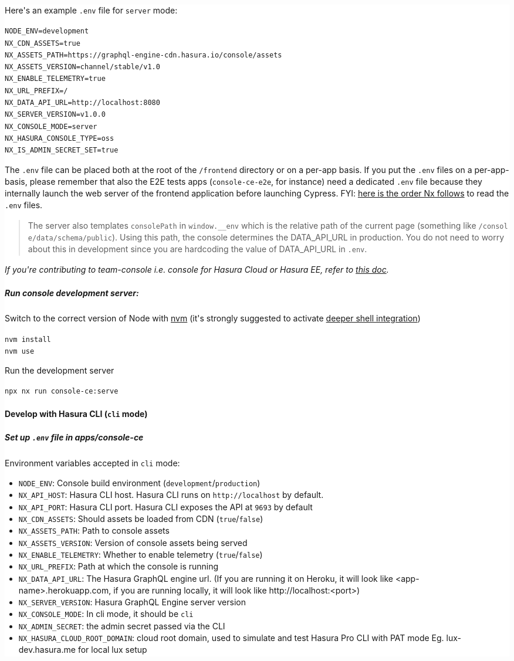 Here's an example `.env` file for `server` mode:

```
NODE_ENV=development
NX_CDN_ASSETS=true
NX_ASSETS_PATH=https://graphql-engine-cdn.hasura.io/console/assets
NX_ASSETS_VERSION=channel/stable/v1.0
NX_ENABLE_TELEMETRY=true
NX_URL_PREFIX=/
NX_DATA_API_URL=http://localhost:8080
NX_SERVER_VERSION=v1.0.0
NX_CONSOLE_MODE=server
NX_HASURA_CONSOLE_TYPE=oss
NX_IS_ADMIN_SECRET_SET=true
```

The `.env` file can be placed both at the root of the `/frontend` directory or on a per-app basis. If you put the `.env` files on a per-app-basis, please remember that also the E2E tests apps (`console-ce-e2e`, for instance) need a dedicated `.env` file because they internally launch the web server of the frontend application before launching Cypress. FYI: [here is the order Nx follows](https://nx.dev/recipes/environment-variables/define-environment-variables#setting-environment-variables) to read the `.env` files.

> The server also templates `consolePath` in `window.__env` which is the relative path of the current page (something like `/console/data/schema/public`). Using this path, the console determines the DATA_API_URL in production. You do not need to worry about this in development since you are hardcoding the value of DATA_API_URL in `.env`.

_If you're contributing to team-console i.e. console for Hasura Cloud or Hasura EE, refer to [this doc](https://github.com/hasura/lux/blob/main/docs/team-console.md)._

##### Run console development server:

Switch to the correct version of Node with [nvm](https://github.com/nvm-sh/nvm) (it's strongly suggested to activate [deeper shell integration](https://github.com/nvm-sh/nvm#deeper-shell-integration))

```bash
nvm install
nvm use
```

Run the development server

```bash
npx nx run console-ce:serve
```

#### Develop with Hasura CLI (`cli` mode)

##### Set up `.env` file in apps/console-ce

Environment variables accepted in `cli` mode:

- `NODE_ENV`: Console build environment (`development`/`production`)
- `NX_API_HOST`: Hasura CLI host. Hasura CLI runs on `http://localhost` by default.
- `NX_API_PORT`: Hasura CLI port. Hasura CLI exposes the API at `9693` by default
- `NX_CDN_ASSETS`: Should assets be loaded from CDN (`true`/`false`)
- `NX_ASSETS_PATH`: Path to console assets
- `NX_ASSETS_VERSION`: Version of console assets being served
- `NX_ENABLE_TELEMETRY`: Whether to enable telemetry (`true`/`false`)
- `NX_URL_PREFIX`: Path at which the console is running
- `NX_DATA_API_URL`: The Hasura GraphQL engine url. (If you are running it on Heroku, it will look like <app-name\>.herokuapp.com, if you are running locally, it will look like http://localhost:<port\>)
- `NX_SERVER_VERSION`: Hasura GraphQL Engine server version
- `NX_CONSOLE_MODE`: In cli mode, it should be `cli`
- `NX_ADMIN_SECRET`: the admin secret passed via the CLI
- `NX_HASURA_CLOUD_ROOT_DOMAIN`: cloud root domain, used to simulate and test Hasura Pro CLI with PAT mode Eg. lux-dev.hasura.me for local lux setup
